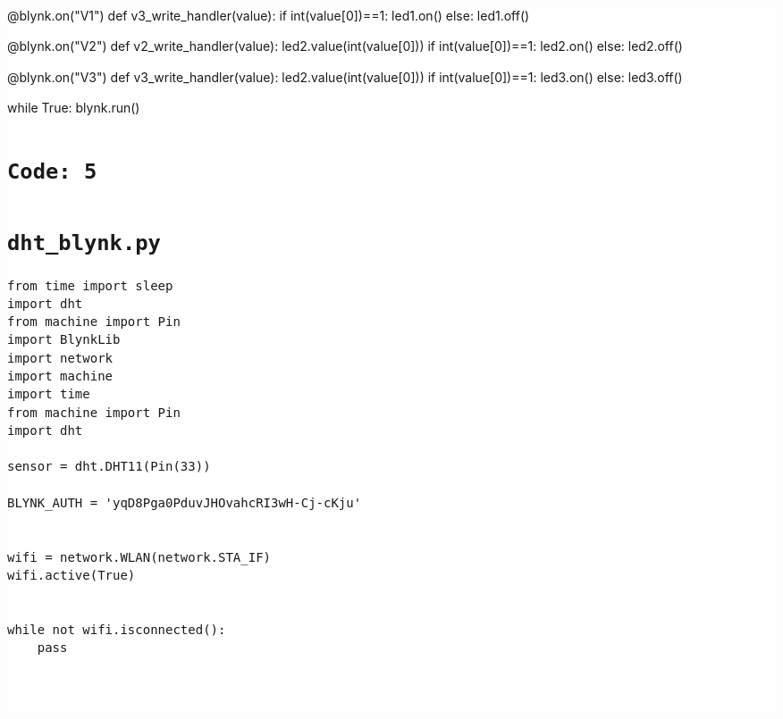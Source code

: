  
@blynk.on("V1")
def v3_write_handler(value):
    if int(value[0])==1:
        led1.on()
    else:
      led1.off()
 
@blynk.on("V2")
def v2_write_handler(value):
    led2.value(int(value[0]))
    if int(value[0])==1:
        led2.on()
    else:
      led2.off()
      
@blynk.on("V3")
def v3_write_handler(value):
    led2.value(int(value[0]))
    if int(value[0])==1:
        led3.on()
    else:
      led3.off()
      
      
while True:
    blynk.run()
</pre>

# `Code: 5`
# `dht_blynk.py`
<pre>
from time import sleep
import dht
from machine import Pin
import BlynkLib
import network
import machine
import time
from machine import Pin
import dht

sensor = dht.DHT11(Pin(33))

BLYNK_AUTH = 'yqD8Pga0PduvJHOvahcRI3wH-Cj-cKju'


wifi = network.WLAN(network.STA_IF)
wifi.active(True)


while not wifi.isconnected():
    pass
